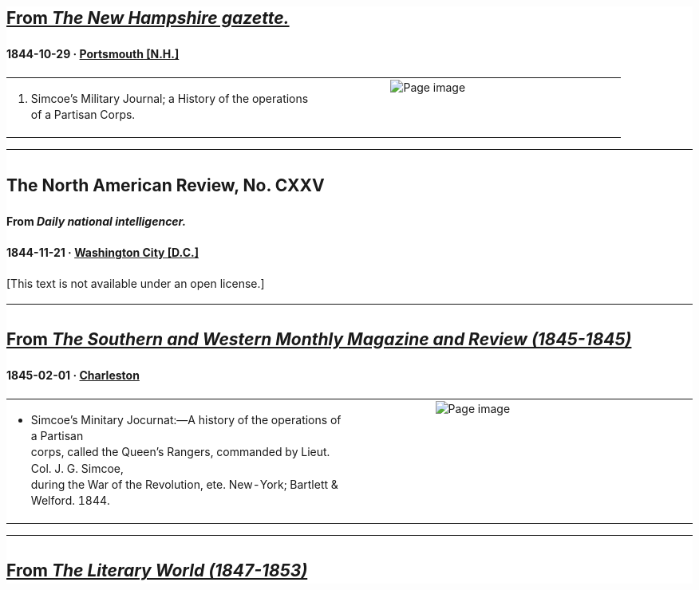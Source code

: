 
## [From _The New Hampshire gazette._](https://www.loc.gov/resource/sn83025588/1844-10-29/ed-1/?sp=1)

#### 1844-10-29 &middot; [Portsmouth [N.H.]](http://dbpedia.org/resource/Portsmouth%2C_New_Hampshire)

<table style="width: 100%;"><tr><td style="width: 50%">

  
1. Simcoe’s Military Journal; a History of the operations  
of a Partisan Corps. 
</td><td style="width: 50%; max-height: 75%; margin: auto; display: block;">
<img alt="Page image" src="https://tile.loc.gov/image-services/iiif/service:ndnp:nhd:batch_nhd_bondcliff_ver01:data:sn83025588:00517015210:1844102901:0173/pct:20.052809153586622,61.50860260176248,14.713216957605985,0.9092180724576864/!600,600/0/default.jpg"/>
</td>
</tr></table>

---

## The North American Review, No. CXXV

#### From _Daily national intelligencer._

#### 1844-11-21 &middot; [Washington City [D.C.]](http://dbpedia.org/resource/Washington%2C_D.C.)

[This text is not available under an open license.]

---

## [From _The Southern and Western Monthly Magazine and Review (1845-1845)_](https://archive.org/details/sim_southern-and-western-monthly-magazine-and-review_1845-02_1_2/page/n55/mode/1up?view=theater)

#### 1845-02-01 &middot; [Charleston](http://dbpedia.org/resource/Charleston%2C_South_Carolina)

<table style="width: 100%;"><tr><td style="width: 50%">

  
* Simcoe’s Minitary Jocurnat:—A history of the operations of a Partisan  
corps, called the Queen’s Rangers, commanded by Lieut. Col. J. G. Simcoe,  
during the War of the Revolution, ete. New-York; Bartlett &amp; Welford. 1844.
</td><td style="width: 50%; max-height: 75%; margin: auto; display: block;">
<img alt="Page image" src="https://iiif.archive.org/image/iiif/2/sim_southern-and-western-monthly-magazine-and-review_1845-02_1_2%2Fsim_southern-and-western-monthly-magazine-and-review_1845-02_1_2_jp2.zip%2Fsim_southern-and-western-monthly-magazine-and-review_1845-02_1_2_jp2%2Fsim_southern-and-western-monthly-magazine-and-review_1845-02_1_2_0055.jp2/pct:18.97089397089397,81.07008760951189,68.65904365904366,4.130162703379224/600,/0/default.jpg"/>
</td>
</tr></table>

---

## [From _The Literary World (1847-1853)_](https://archive.org/details/sim_literary-world_1848-02-26_3_56/page/n15/mode/1up?view=theater)
